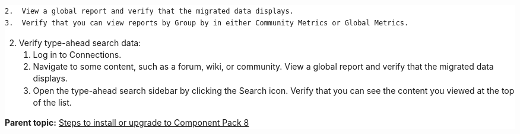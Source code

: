     2.  View a global report and verify that the migrated data displays.
    3.  Verify that you can view reports by Group by in either Community Metrics or Global Metrics.

2.  Verify type-ahead search data:
    1.  Log in to Connections.
    2.  Navigate to some content, such as a forum, wiki, or community. View a global report and verify that the migrated data displays.
    3.  Open the type-ahead search sidebar by clicking the Search icon. Verify that you can see the content you viewed at the top of the list.

**Parent topic:** [Steps to install or upgrade to Component Pack 8](../install/cp_install_services_tasks.md)

